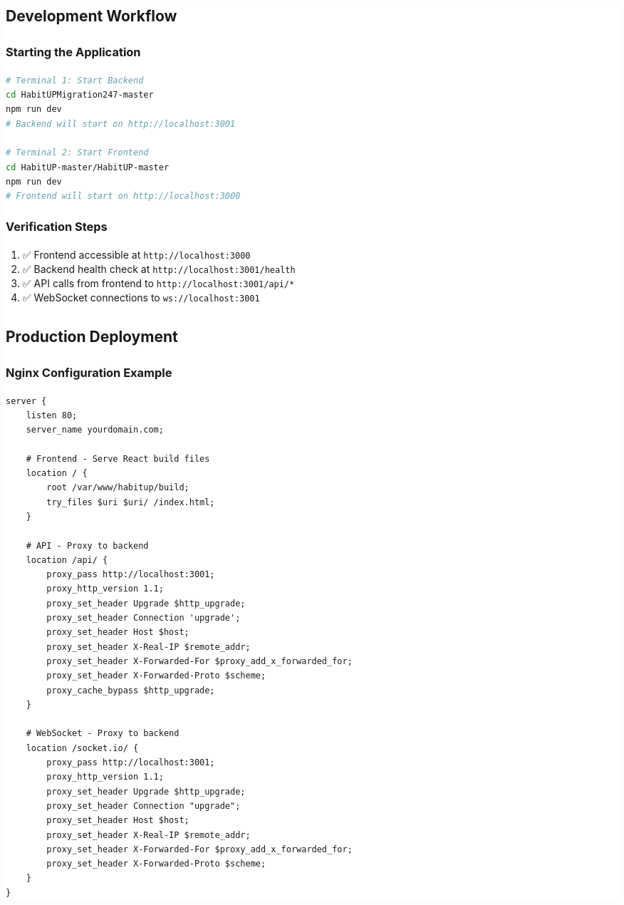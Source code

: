 ## Development Workflow

### Starting the Application
```bash
# Terminal 1: Start Backend
cd HabitUPMigration247-master
npm run dev
# Backend will start on http://localhost:3001

# Terminal 2: Start Frontend  
cd HabitUP-master/HabitUP-master
npm run dev
# Frontend will start on http://localhost:3000
```

### Verification Steps
1. ✅ Frontend accessible at `http://localhost:3000`
2. ✅ Backend health check at `http://localhost:3001/health`
3. ✅ API calls from frontend to `http://localhost:3001/api/*`
4. ✅ WebSocket connections to `ws://localhost:3001`

## Production Deployment

### Nginx Configuration Example
```nginx
server {
    listen 80;
    server_name yourdomain.com;
    
    # Frontend - Serve React build files
    location / {
        root /var/www/habitup/build;
        try_files $uri $uri/ /index.html;
    }
    
    # API - Proxy to backend
    location /api/ {
        proxy_pass http://localhost:3001;
        proxy_http_version 1.1;
        proxy_set_header Upgrade $http_upgrade;
        proxy_set_header Connection 'upgrade';
        proxy_set_header Host $host;
        proxy_set_header X-Real-IP $remote_addr;
        proxy_set_header X-Forwarded-For $proxy_add_x_forwarded_for;
        proxy_set_header X-Forwarded-Proto $scheme;
        proxy_cache_bypass $http_upgrade;
    }
    
    # WebSocket - Proxy to backend
    location /socket.io/ {
        proxy_pass http://localhost:3001;
        proxy_http_version 1.1;
        proxy_set_header Upgrade $http_upgrade;
        proxy_set_header Connection "upgrade";
        proxy_set_header Host $host;
        proxy_set_header X-Real-IP $remote_addr;
        proxy_set_header X-Forwarded-For $proxy_add_x_forwarded_for;
        proxy_set_header X-Forwarded-Proto $scheme;
    }
}
```
